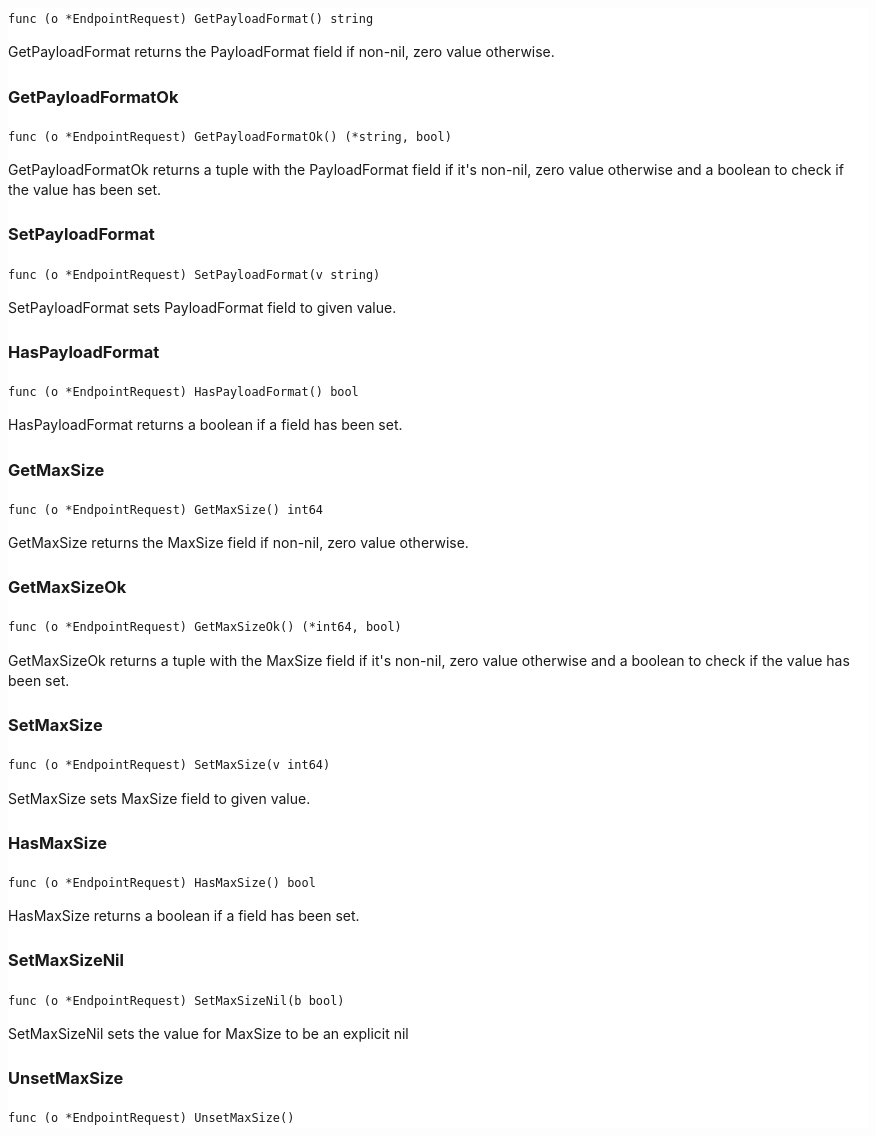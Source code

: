 `func (o *EndpointRequest) GetPayloadFormat() string`

GetPayloadFormat returns the PayloadFormat field if non-nil, zero value otherwise.

### GetPayloadFormatOk

`func (o *EndpointRequest) GetPayloadFormatOk() (*string, bool)`

GetPayloadFormatOk returns a tuple with the PayloadFormat field if it's non-nil, zero value otherwise
and a boolean to check if the value has been set.

### SetPayloadFormat

`func (o *EndpointRequest) SetPayloadFormat(v string)`

SetPayloadFormat sets PayloadFormat field to given value.

### HasPayloadFormat

`func (o *EndpointRequest) HasPayloadFormat() bool`

HasPayloadFormat returns a boolean if a field has been set.

### GetMaxSize

`func (o *EndpointRequest) GetMaxSize() int64`

GetMaxSize returns the MaxSize field if non-nil, zero value otherwise.

### GetMaxSizeOk

`func (o *EndpointRequest) GetMaxSizeOk() (*int64, bool)`

GetMaxSizeOk returns a tuple with the MaxSize field if it's non-nil, zero value otherwise
and a boolean to check if the value has been set.

### SetMaxSize

`func (o *EndpointRequest) SetMaxSize(v int64)`

SetMaxSize sets MaxSize field to given value.

### HasMaxSize

`func (o *EndpointRequest) HasMaxSize() bool`

HasMaxSize returns a boolean if a field has been set.

### SetMaxSizeNil

`func (o *EndpointRequest) SetMaxSizeNil(b bool)`

 SetMaxSizeNil sets the value for MaxSize to be an explicit nil

### UnsetMaxSize
`func (o *EndpointRequest) UnsetMaxSize()`
